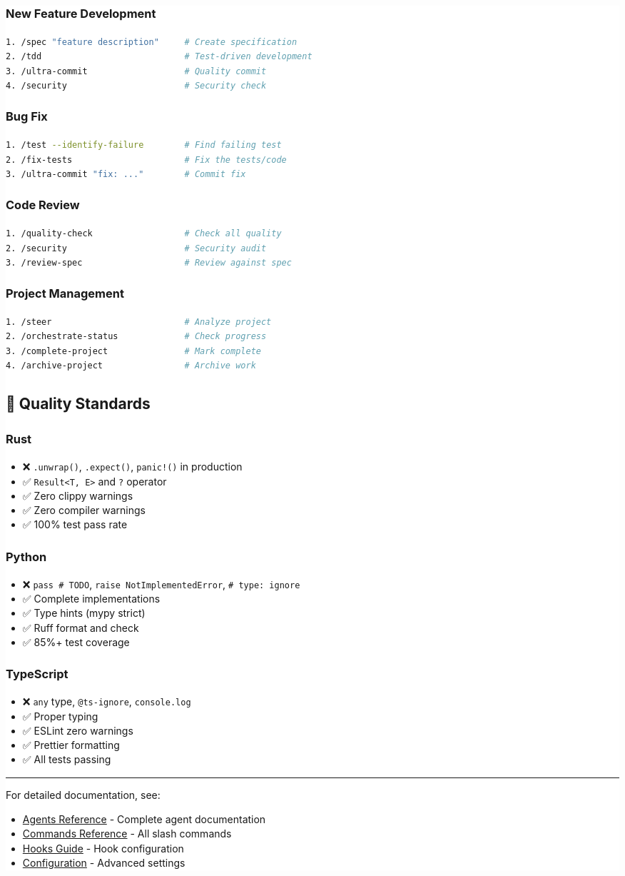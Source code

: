 ### New Feature Development
```bash
1. /spec "feature description"     # Create specification
2. /tdd                            # Test-driven development
3. /ultra-commit                   # Quality commit
4. /security                       # Security check
```

### Bug Fix
```bash
1. /test --identify-failure        # Find failing test
2. /fix-tests                      # Fix the tests/code
3. /ultra-commit "fix: ..."        # Commit fix
```

### Code Review
```bash
1. /quality-check                  # Check all quality
2. /security                       # Security audit
3. /review-spec                    # Review against spec
```

### Project Management
```bash
1. /steer                          # Analyze project
2. /orchestrate-status             # Check progress
3. /complete-project               # Mark complete
4. /archive-project                # Archive work
```

## 📝 Quality Standards

### Rust
- ❌ `.unwrap()`, `.expect()`, `panic!()` in production
- ✅ `Result<T, E>` and `?` operator
- ✅ Zero clippy warnings
- ✅ Zero compiler warnings
- ✅ 100% test pass rate

### Python
- ❌ `pass # TODO`, `raise NotImplementedError`, `# type: ignore`
- ✅ Complete implementations
- ✅ Type hints (mypy strict)
- ✅ Ruff format and check
- ✅ 85%+ test coverage

### TypeScript
- ❌ `any` type, `@ts-ignore`, `console.log`
- ✅ Proper typing
- ✅ ESLint zero warnings
- ✅ Prettier formatting
- ✅ All tests passing

---

For detailed documentation, see:
- [Agents Reference](AGENTS.md) - Complete agent documentation
- [Commands Reference](COMMANDS.md) - All slash commands
- [Hooks Guide](HOOKS.md) - Hook configuration
- [Configuration](CONFIGURATION.md) - Advanced settings
